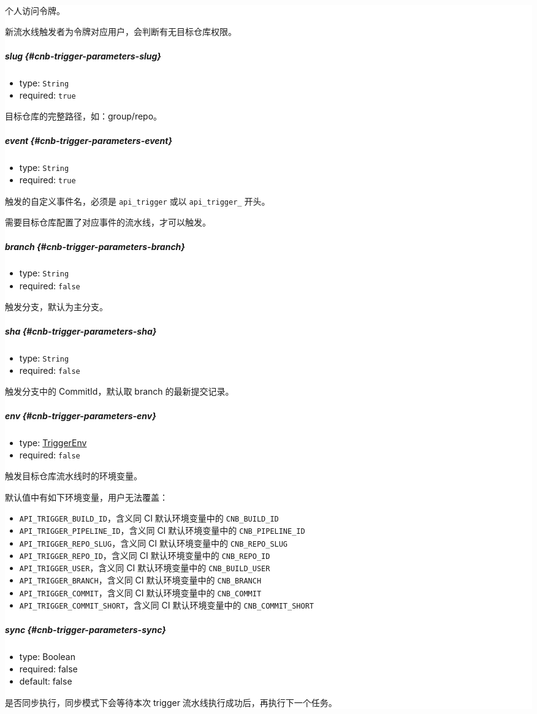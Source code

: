个人访问令牌。

新流水线触发者为令牌对应用户，会判断有无目标仓库权限。

##### slug {#cnb-trigger-parameters-slug}

- type: `String`
- required: `true`

目标仓库的完整路径，如：group/repo。

##### event {#cnb-trigger-parameters-event}

- type: `String`
- required: `true`

触发的自定义事件名，必须是 `api_trigger` 或以 `api_trigger_` 开头。

需要目标仓库配置了对应事件的流水线，才可以触发。

##### branch {#cnb-trigger-parameters-branch}

- type: `String`
- required: `false`

触发分支，默认为主分支。

##### sha {#cnb-trigger-parameters-sha}

- type: `String`
- required: `false`

触发分支中的 CommitId，默认取 branch 的最新提交记录。

##### env {#cnb-trigger-parameters-env}

- type: [TriggerEnv](./#cnb-trigger-parameters-type-definitions-TriggerEnv)
- required: `false`

触发目标仓库流水线时的环境变量。

默认值中有如下环境变量，用户无法覆盖：

- `API_TRIGGER_BUILD_ID`，含义同 CI 默认环境变量中的 `CNB_BUILD_ID`
- `API_TRIGGER_PIPELINE_ID`，含义同 CI 默认环境变量中的 `CNB_PIPELINE_ID`
- `API_TRIGGER_REPO_SLUG`，含义同 CI 默认环境变量中的 `CNB_REPO_SLUG`
- `API_TRIGGER_REPO_ID`，含义同 CI 默认环境变量中的 `CNB_REPO_ID`
- `API_TRIGGER_USER`，含义同 CI 默认环境变量中的 `CNB_BUILD_USER`
- `API_TRIGGER_BRANCH`，含义同 CI 默认环境变量中的 `CNB_BRANCH`
- `API_TRIGGER_COMMIT`，含义同 CI 默认环境变量中的 `CNB_COMMIT`
- `API_TRIGGER_COMMIT_SHORT`，含义同 CI 默认环境变量中的 `CNB_COMMIT_SHORT`

##### sync {#cnb-trigger-parameters-sync}

- type: Boolean
- required: false
- default: false

是否同步执行，同步模式下会等待本次 trigger 流水线执行成功后，再执行下一个任务。
